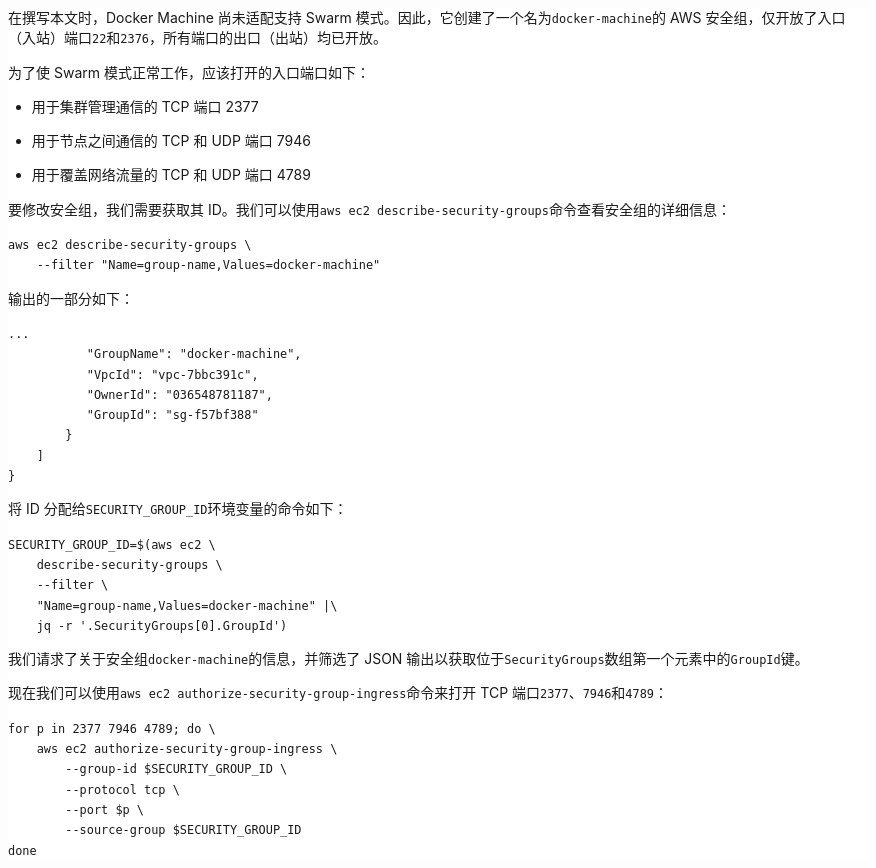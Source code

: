 在撰写本文时，Docker Machine 尚未适配支持 Swarm 模式。因此，它创建了一个名为`docker-machine`的 AWS 安全组，仅开放了入口（入站）端口`22`和`2376`，所有端口的出口（出站）均已开放。

为了使 Swarm 模式正常工作，应该打开的入口端口如下：

+   用于集群管理通信的 TCP 端口 2377

+   用于节点之间通信的 TCP 和 UDP 端口 7946

+   用于覆盖网络流量的 TCP 和 UDP 端口 4789

要修改安全组，我们需要获取其 ID。我们可以使用`aws ec2 describe-security-groups`命令查看安全组的详细信息：

```
aws ec2 describe-security-groups \
    --filter "Name=group-name,Values=docker-machine"

```

输出的一部分如下：

```
...
           "GroupName": "docker-machine",
           "VpcId": "vpc-7bbc391c",
           "OwnerId": "036548781187",
           "GroupId": "sg-f57bf388"
        }
    ]
}

```

将 ID 分配给`SECURITY_GROUP_ID`环境变量的命令如下：

```
SECURITY_GROUP_ID=$(aws ec2 \
    describe-security-groups \
    --filter \
    "Name=group-name,Values=docker-machine" |\ 
    jq -r '.SecurityGroups[0].GroupId')

```

我们请求了关于安全组`docker-machine`的信息，并筛选了 JSON 输出以获取位于`SecurityGroups`数组第一个元素中的`GroupId`键。

现在我们可以使用`aws ec2 authorize-security-group-ingress`命令来打开 TCP 端口`2377`、`7946`和`4789`：

```
for p in 2377 7946 4789; do \
    aws ec2 authorize-security-group-ingress \
        --group-id $SECURITY_GROUP_ID \
        --protocol tcp \
        --port $p \
        --source-group $SECURITY_GROUP_ID
done

```
